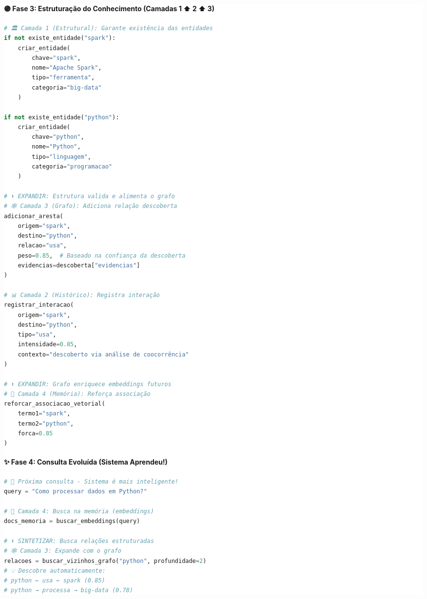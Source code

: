#### 🟣 Fase 3: Estruturação do Conhecimento (Camadas 1 ⬆️ 2 ⬆️ 3)

```python
# 🏛️ Camada 1 (Estrutural): Garante existência das entidades
if not existe_entidade("spark"):
    criar_entidade(
        chave="spark",
        nome="Apache Spark",
        tipo="ferramenta",
        categoria="big-data"
    )

if not existe_entidade("python"):
    criar_entidade(
        chave="python",
        nome="Python",
        tipo="linguagem",
        categoria="programacao"
    )

# ⬆️ EXPANDIR: Estrutura valida e alimenta o grafo
# 🕸️ Camada 3 (Grafo): Adiciona relação descoberta
adicionar_aresta(
    origem="spark",
    destino="python",
    relacao="usa",
    peso=0.85,  # Baseado na confiança da descoberta
    evidencias=descoberta["evidencias"]
)

# 📊 Camada 2 (Histórico): Registra interação
registrar_interacao(
    origem="spark",
    destino="python",
    tipo="usa",
    intensidade=0.85,
    contexto="descoberto via análise de coocorrência"
)

# ⬆️ EXPANDIR: Grafo enriquece embeddings futuros
# 🧠 Camada 4 (Memória): Reforça associação
reforcar_associacao_vetorial(
    termo1="spark",
    termo2="python",
    forca=0.85
)
```

#### ✨ Fase 4: Consulta Evoluída (Sistema Aprendeu!)

```python
# 🚀 Próxima consulta - Sistema é mais inteligente!
query = "Como processar dados em Python?"

# 🧠 Camada 4: Busca na memória (embeddings)
docs_memoria = buscar_embeddings(query)

# ⬇️ SINTETIZAR: Busca relações estruturadas
# 🕸️ Camada 3: Expande com o grafo
relacoes = buscar_vizinhos_grafo("python", profundidade=2)
# 💡 Descobre automaticamente: 
# python ← usa ← spark (0.85)
# python → processa → big-data (0.78)

```